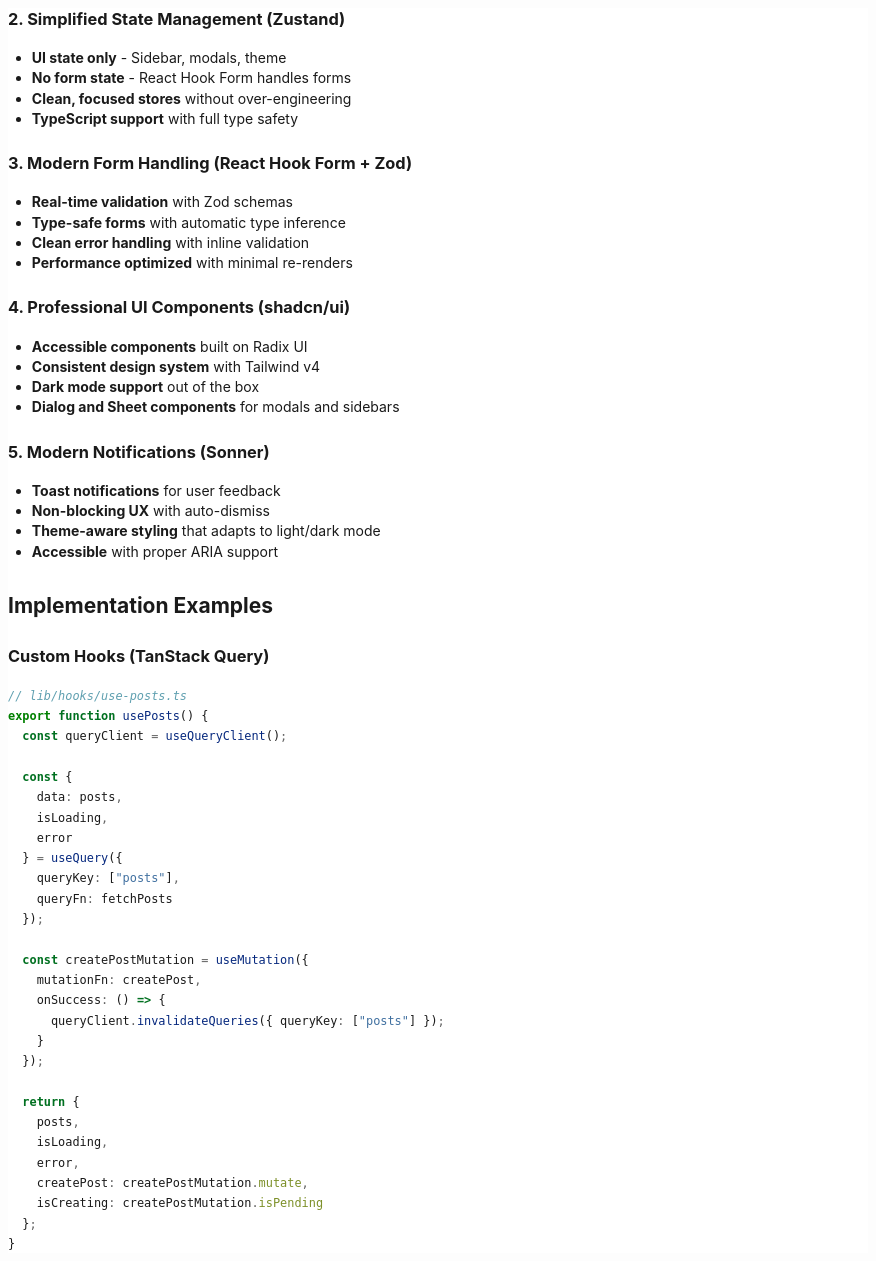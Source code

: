 ### 2. **Simplified State Management** (Zustand)

- **UI state only** - Sidebar, modals, theme
- **No form state** - React Hook Form handles forms
- **Clean, focused stores** without over-engineering
- **TypeScript support** with full type safety

### 3. **Modern Form Handling** (React Hook Form + Zod)

- **Real-time validation** with Zod schemas
- **Type-safe forms** with automatic type inference
- **Clean error handling** with inline validation
- **Performance optimized** with minimal re-renders

### 4. **Professional UI Components** (shadcn/ui)

- **Accessible components** built on Radix UI
- **Consistent design system** with Tailwind v4
- **Dark mode support** out of the box
- **Dialog and Sheet components** for modals and sidebars

### 5. **Modern Notifications** (Sonner)

- **Toast notifications** for user feedback
- **Non-blocking UX** with auto-dismiss
- **Theme-aware styling** that adapts to light/dark mode
- **Accessible** with proper ARIA support

## Implementation Examples

### Custom Hooks (TanStack Query)

```typescript
// lib/hooks/use-posts.ts
export function usePosts() {
  const queryClient = useQueryClient();

  const {
    data: posts,
    isLoading,
    error
  } = useQuery({
    queryKey: ["posts"],
    queryFn: fetchPosts
  });

  const createPostMutation = useMutation({
    mutationFn: createPost,
    onSuccess: () => {
      queryClient.invalidateQueries({ queryKey: ["posts"] });
    }
  });

  return {
    posts,
    isLoading,
    error,
    createPost: createPostMutation.mutate,
    isCreating: createPostMutation.isPending
  };
}
```
